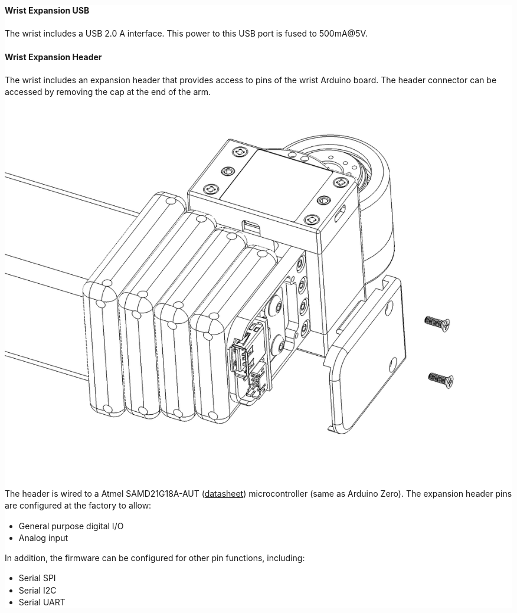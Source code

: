 #### Wrist Expansion USB

The wrist includes a USB 2.0 A interface. This power to this USB port is fused to 500mA@5V.

#### Wrist Expansion Header

The wrist includes an expansion header that provides access to pins of the wrist Arduino board.  The header connector can be accessed by removing the cap at the end of the arm.

![image alt text](./images/re2/wrist_expansion_port_rs.png)

The header is wired to a Atmel SAMD21G18A-AUT ([datasheet](http://ww1.microchip.com/downloads/en/DeviceDoc/SAM_D21_DA1_Family_DataSheet_DS40001882F.pdf)) microcontroller (same as Arduino Zero). The expansion header pins are configured at the factory to allow:

* General purpose digital I/O
* Analog input

In addition, the firmware can be configured for other pin functions, including:

* Serial SPI
* Serial I2C
* Serial UART
